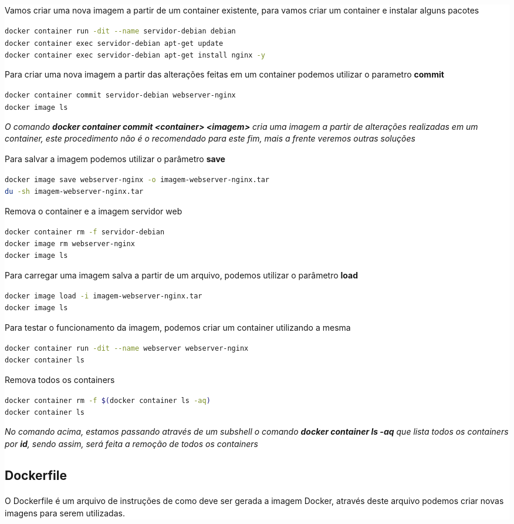 Vamos criar uma nova imagem a partir de um container existente, para vamos criar um container e instalar alguns pacotes
```bash
docker container run -dit --name servidor-debian debian
docker container exec servidor-debian apt-get update
docker container exec servidor-debian apt-get install nginx -y
```

Para criar uma nova imagem a partir das alterações feitas em um container podemos utilizar o parametro **commit**
```bash
docker container commit servidor-debian webserver-nginx
docker image ls
```
_O comando **docker container commit \<container\> \<imagem\>** cria uma imagem a partir de alterações realizadas em um container, este procedimento não é o recomendado para este fim, mais a frente veremos outras soluções_

Para salvar a imagem podemos utilizar o parâmetro **save**
```bash
docker image save webserver-nginx -o imagem-webserver-nginx.tar
du -sh imagem-webserver-nginx.tar
```

Remova o container e a imagem servidor web
```bash
docker container rm -f servidor-debian
docker image rm webserver-nginx
docker image ls
```

Para carregar uma imagem salva a partir de um arquivo, podemos utilizar o parâmetro **load**
```bash
docker image load -i imagem-webserver-nginx.tar
docker image ls
```

Para testar o funcionamento da imagem, podemos criar um container utilizando a mesma
```bash
docker container run -dit --name webserver webserver-nginx
docker container ls
```

Remova todos os containers
```bash
docker container rm -f $(docker container ls -aq)
docker container ls
```
_No comando acima, estamos passando através de um subshell o comando **docker container ls -aq** que lista todos os containers por **id**, sendo assim, será feita a remoção de todos os containers_


## Dockerfile

O Dockerfile é um arquivo de instruções de como deve ser gerada a imagem Docker, através deste arquivo podemos criar novas imagens para serem utilizadas.
